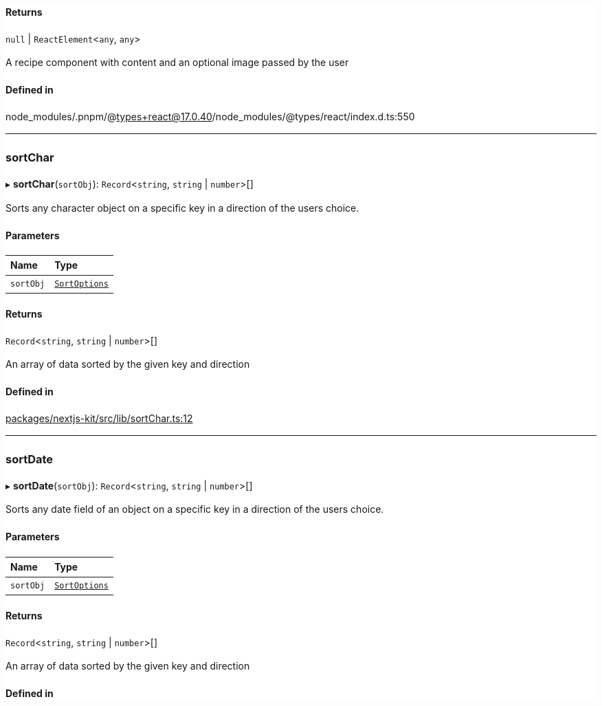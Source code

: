 #### Returns

``null`` \| `ReactElement`<`any`, `any`\>

A recipe component with content and an optional image passed by the user

#### Defined in

node_modules/.pnpm/@types+react@17.0.40/node_modules/@types/react/index.d.ts:550

___

### sortChar

▸ **sortChar**(`sortObj`): `Record`<`string`, `string` \| `number`\>[]

Sorts any character object on a specific key in a direction of the users choice.

#### Parameters

| Name | Type |
| :------ | :------ |
| `sortObj` | [`SortOptions`](interfaces/SortOptions.md) |

#### Returns

`Record`<`string`, `string` \| `number`\>[]

An array of data sorted by the given key and direction

#### Defined in

[packages/nextjs-kit/src/lib/sortChar.ts:12](https://github.com/pantheon-systems/decoupled-kit-js/blob/b8ccc359/packages/nextjs-kit/src/lib/sortChar.ts#L12)

___

### sortDate

▸ **sortDate**(`sortObj`): `Record`<`string`, `string` \| `number`\>[]

Sorts any date field of an object on a specific key in a direction of the users choice.

#### Parameters

| Name | Type |
| :------ | :------ |
| `sortObj` | [`SortOptions`](interfaces/SortOptions.md) |

#### Returns

`Record`<`string`, `string` \| `number`\>[]

An array of data sorted by the given key and direction

#### Defined in
